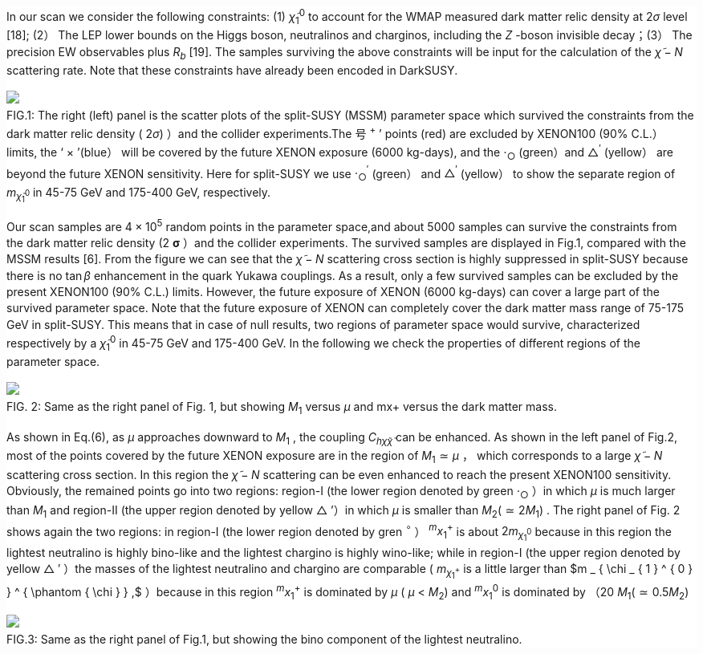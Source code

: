 In our scan we consider the following constraints: (1) $\tilde { \chi } _ { 1 } ^ { 0 }$ to account for the WMAP measured dark matter relic density at $2 \sigma$ level [18]; (2） The LEP lower bounds on the Higgs boson, neutralinos and charginos, including the $Z$ -boson invisible decay；(3） The precision EW observables plus $R _ { b }$ [19]. The samples surviving the above constraints will be input for the calculation of the $\tilde { \chi } - N$ scattering rate. Note that these constraints have already been encoded in DarkSUSY.

![](images/6d45a6c6d73f75e4c7d1f128658757f759de70eaf854c2ce732f5ffddd8d1f48.jpg)  
FIG.1: The right (left) panel is the scatter plots of the split-SUSY (MSSM) parameter space which survived the constraints from the dark matter relic density ( $2 \sigma )$ ）and the collider experiments.The 号 $^ +$ ’ points (red) are excluded by XENON100 (90% C.L.） limits, the ‘ $\times$ ’(blue） will be covered by the future XENON exposure (6000 kg-days), and the $\cdot _ { \bigcirc }$ (green）and $\triangle ^ { \prime }$ (yellow） are beyond the future XENON sensitivity. Here for split-SUSY we use $\cdot _ { \bigcirc } { } ^ { \prime }$ (green） and $\triangle ^ { \prime }$ (yellow） to show the separate region of $m _ { \tilde { \chi } _ { 1 } ^ { 0 } }$ in 45-75 GeV and 175-400 GeV, respectively.

Our scan samples are $4 \times 1 0 ^ { 5 }$ random points in the parameter space,and about 5000 samples can survive the constraints from the dark matter relic density (2 $\boldsymbol { \sigma }$ ）and the collider experiments. The survived samples are displayed in Fig.1, compared with the MSSM results [6]. From the figure we can see that the $\tilde { \chi } - N$ scattering cross section is highly suppressed in split-SUSY because there is no $\tan \beta$ enhancement in the quark Yukawa couplings. As a result, only a few survived samples can be excluded by the present XENON100 (90% C.L.) limits. However, the future exposure of XENON (6000 kg-days) can cover a large part of the survived parameter space. Note that the future exposure of XENON can completely cover the dark matter mass range of 75-175 GeV in split-SUSY. This means that in case of null results, two regions of parameter space would survive, characterized respectively by a $\tilde { \chi } _ { 1 } ^ { 0 }$ in 45-75 GeV and 175-400 GeV. In the following we check the properties of different regions of the parameter space.

![](images/d10abc1fc1b94a0e36f73d3bc6904175bc7f58a39c308188d5402c6ed1cd6bb7.jpg)  
FIG. 2: Same as the right panel of Fig. 1, but showing $M _ { 1 }$ versus $\mu$ and mx+ versus the dark matter mass.

As shown in Eq.(6), as $\mu$ approaches downward to $M _ { 1 }$ , the coupling $C _ { h \tilde { \chi } \tilde { \chi } }$ can be enhanced. As shown in the left panel of Fig.2, most of the points covered by the future XENON exposure are in the region of $M _ { 1 } \simeq \mu$ ， which corresponds to a large $\tilde { \chi } - N$ scattering cross section. In this region the $\tilde { \chi } - N$ scattering can be even enhanced to reach the present XENON100 sensitivity. Obviously, the remained points go into two regions: region-I (the lower region denoted by green $\cdot _ { \bigcirc }$ ）in which $\mu$ is much larger than $M _ { 1 }$ and region-II (the upper region denoted by yellow $\bigtriangleup$ ’）in which $\mu$ is smaller than $M _ { 2 } ( \simeq 2 M _ { 1 } )$ . The right panel of Fig. 2 shows again the two regions: in region-I (the lower region denoted by gren $^ \circ$ ） $^ m x _ { 1 } ^ { + }$ is about $2 m _ { \chi _ { 1 } ^ { 0 } }$ because in this region the lightest neutralino is highly bino-like and the lightest chargino is highly wino-like; while in region-I (the upper region denoted by yellow $\triangle \ '$ ）the masses of the lightest neutralino and chargino are comparable ( $m _ { \chi _ { 1 } ^ { + } }$ is a little larger than $m _ { \chi _ { 1 } ^ { 0 } } ^ { \phantom { \chi } } ,$ ）because in this region $^ m x _ { 1 } ^ { + }$ is dominated by $\mu$ ( $\mu \ < \ M _ { 2 } )$ and $^ m x _ { 1 } ^ { 0 }$ is dominated by （20 $M _ { 1 } ( \simeq 0 . 5 M _ { 2 } )$

![](images/a8d142d1055895488a0c5b0dd05e47cabcdd40954c3dfd363d0a74aa9d11cfdd.jpg)  
FIG.3: Same as the right panel of Fig.1, but showing the bino component of the lightest neutralino.
